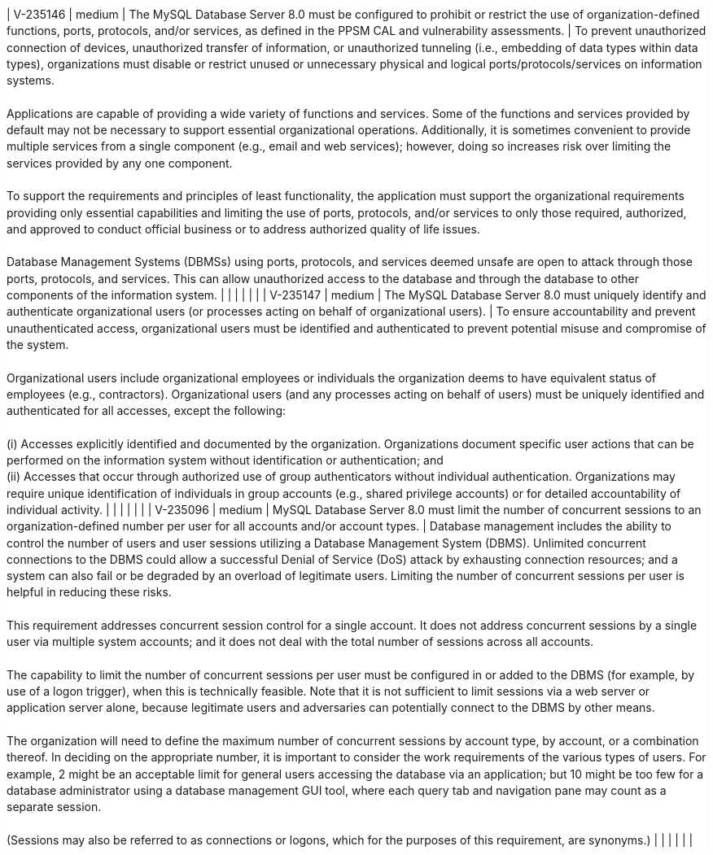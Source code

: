 | V-235146 | medium | The MySQL Database Server 8.0 must be configured to prohibit or restrict the use of organization-defined functions, ports, protocols, and/or services, as defined in the PPSM CAL and vulnerability assessments. | To prevent unauthorized connection of devices, unauthorized transfer of information, or unauthorized tunneling (i.e., embedding of data types within data types), organizations must disable or restrict unused or unnecessary physical and logical ports/protocols/services on information systems.<br><br>Applications are capable of providing a wide variety of functions and services. Some of the functions and services provided by default may not be necessary to support essential organizational operations. Additionally, it is sometimes convenient to provide multiple services from a single component (e.g., email and web services); however, doing so increases risk over limiting the services provided by any one component. <br><br>To support the requirements and principles of least functionality, the application must support the organizational requirements providing only essential capabilities and limiting the use of ports, protocols, and/or services to only those required, authorized, and approved to conduct official business or to address authorized quality of life issues.<br><br>Database Management Systems (DBMSs) using ports, protocols, and services deemed unsafe are open to attack through those ports, protocols, and services. This can allow unauthorized access to the database and through the database to other components of the information system. |  |  |  |  |  |
| V-235147 | medium | The MySQL Database Server 8.0 must uniquely identify and authenticate organizational users (or processes acting on behalf of organizational users). | To ensure accountability and prevent unauthenticated access, organizational users must be identified and authenticated to prevent potential misuse and compromise of the system. <br><br>Organizational users include organizational employees or individuals the organization deems to have equivalent status of employees (e.g., contractors). Organizational users (and any processes acting on behalf of users) must be uniquely identified and authenticated for all accesses, except the following:<br><br>(i) Accesses explicitly identified and documented by the organization. Organizations document specific user actions that can be performed on the information system without identification or authentication; and <br>(ii) Accesses that occur through authorized use of group authenticators without individual authentication. Organizations may require unique identification of individuals in group accounts (e.g., shared privilege accounts) or for detailed accountability of individual activity. |  |  |  |  |  |
| V-235096 | medium | MySQL Database Server 8.0  must limit the number of concurrent sessions to an organization-defined number per user for all accounts and/or account types. | Database management includes the ability to control the number of users and user sessions utilizing a Database Management System (DBMS). Unlimited concurrent connections to the DBMS could allow a successful Denial of Service (DoS) attack by exhausting connection resources; and a system can also fail or be degraded by an overload of legitimate users. Limiting the number of concurrent sessions per user is helpful in reducing these risks.<br><br>This requirement addresses concurrent session control for a single account. It does not address concurrent sessions by a single user via multiple system accounts; and it does not deal with the total number of sessions across all accounts.<br><br>The capability to limit the number of concurrent sessions per user must be configured in or added to the DBMS (for example, by use of a logon trigger), when this is technically feasible. Note that it is not sufficient to limit sessions via a web server or application server alone, because legitimate users and adversaries can potentially connect to the DBMS by other means.<br><br>The organization will need to define the maximum number of concurrent sessions by account type, by account, or a combination thereof.  In deciding on the appropriate number, it is important to consider the work requirements of the various types of users. For example, 2 might be an acceptable limit for general users accessing the database via an application; but 10 might be too few for a database administrator using a database management GUI tool, where each query tab and navigation pane may count as a separate session.<br><br>(Sessions may also be referred to as connections or logons, which for the purposes of this requirement, are synonyms.) |  |  |  |  |  |